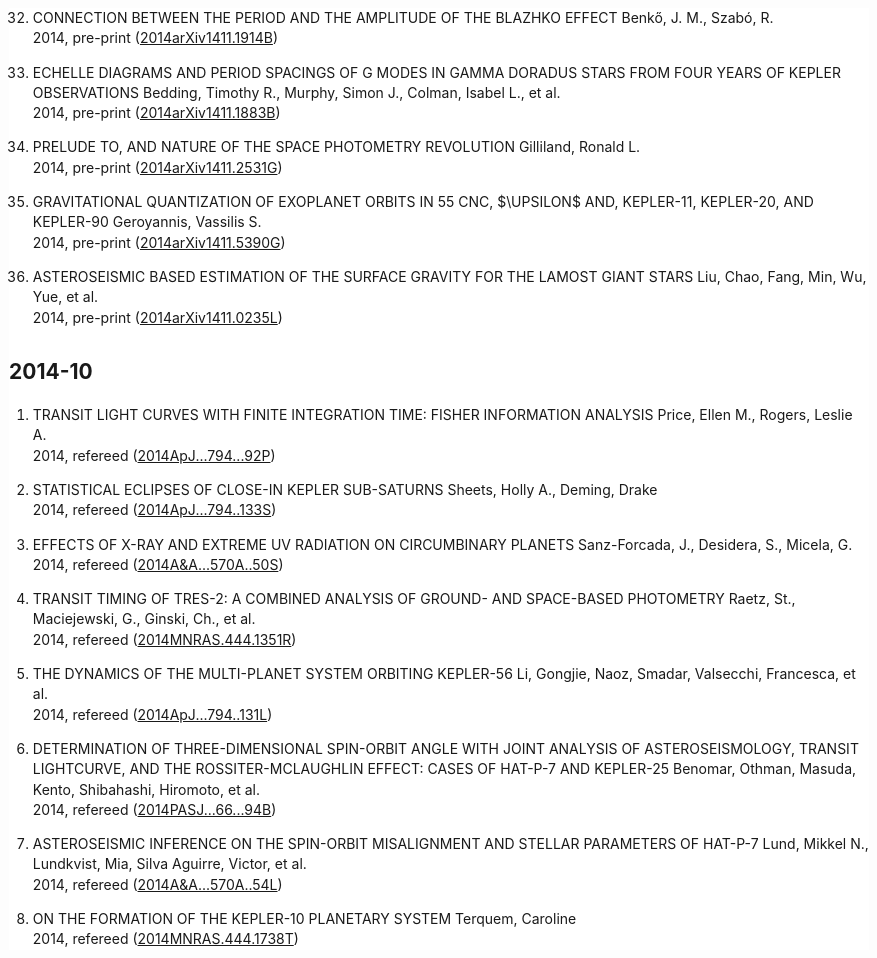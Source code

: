 32. CONNECTION BETWEEN THE PERIOD AND THE AMPLITUDE OF THE BLAZHKO EFFECT
Benkő, J. M., Szabó, R.    
2014, pre-print ([2014arXiv1411.1914B](http://adsabs.harvard.edu/abs/2014arXiv1411.1914B))  

33. ECHELLE DIAGRAMS AND PERIOD SPACINGS OF G MODES IN GAMMA DORADUS STARS FROM FOUR YEARS OF KEPLER OBSERVATIONS
Bedding, Timothy R., Murphy, Simon J., Colman, Isabel L., et al.    
2014, pre-print ([2014arXiv1411.1883B](http://adsabs.harvard.edu/abs/2014arXiv1411.1883B))  

34. PRELUDE TO, AND NATURE OF THE SPACE PHOTOMETRY REVOLUTION
Gilliland, Ronald L.    
2014, pre-print ([2014arXiv1411.2531G](http://adsabs.harvard.edu/abs/2014arXiv1411.2531G))  

35. GRAVITATIONAL QUANTIZATION OF EXOPLANET ORBITS IN 55 CNC, $\UPSILON$ AND, KEPLER-11, KEPLER-20, AND KEPLER-90
Geroyannis, Vassilis S.    
2014, pre-print ([2014arXiv1411.5390G](http://adsabs.harvard.edu/abs/2014arXiv1411.5390G))  

36. ASTEROSEISMIC BASED ESTIMATION OF THE SURFACE GRAVITY FOR THE LAMOST GIANT STARS
Liu, Chao, Fang, Min, Wu, Yue, et al.    
2014, pre-print ([2014arXiv1411.0235L](http://adsabs.harvard.edu/abs/2014arXiv1411.0235L))  


2014-10
-------

1. TRANSIT LIGHT CURVES WITH FINITE INTEGRATION TIME: FISHER INFORMATION ANALYSIS
Price, Ellen M., Rogers, Leslie A.    
2014, refereed ([2014ApJ...794...92P](http://adsabs.harvard.edu/abs/2014ApJ...794...92P))  

2. STATISTICAL ECLIPSES OF CLOSE-IN KEPLER SUB-SATURNS
Sheets, Holly A., Deming, Drake    
2014, refereed ([2014ApJ...794..133S](http://adsabs.harvard.edu/abs/2014ApJ...794..133S))  

3. EFFECTS OF X-RAY AND EXTREME UV RADIATION ON CIRCUMBINARY PLANETS
Sanz-Forcada, J., Desidera, S., Micela, G.    
2014, refereed ([2014A&A...570A..50S](http://adsabs.harvard.edu/abs/2014A&A...570A..50S))  

4. TRANSIT TIMING OF TRES-2: A COMBINED ANALYSIS OF GROUND- AND SPACE-BASED PHOTOMETRY
Raetz, St., Maciejewski, G., Ginski, Ch., et al.    
2014, refereed ([2014MNRAS.444.1351R](http://adsabs.harvard.edu/abs/2014MNRAS.444.1351R))  

5. THE DYNAMICS OF THE MULTI-PLANET SYSTEM ORBITING KEPLER-56
Li, Gongjie, Naoz, Smadar, Valsecchi, Francesca, et al.    
2014, refereed ([2014ApJ...794..131L](http://adsabs.harvard.edu/abs/2014ApJ...794..131L))  

6. DETERMINATION OF THREE-DIMENSIONAL SPIN-ORBIT ANGLE WITH JOINT ANALYSIS OF ASTEROSEISMOLOGY, TRANSIT LIGHTCURVE, AND THE ROSSITER-MCLAUGHLIN EFFECT: CASES OF HAT-P-7 AND KEPLER-25
Benomar, Othman, Masuda, Kento, Shibahashi, Hiromoto, et al.    
2014, refereed ([2014PASJ...66...94B](http://adsabs.harvard.edu/abs/2014PASJ...66...94B))  

7. ASTEROSEISMIC INFERENCE ON THE SPIN-ORBIT MISALIGNMENT AND STELLAR PARAMETERS OF HAT-P-7
Lund, Mikkel N., Lundkvist, Mia, Silva Aguirre, Victor, et al.    
2014, refereed ([2014A&A...570A..54L](http://adsabs.harvard.edu/abs/2014A&A...570A..54L))  

8. ON THE FORMATION OF THE KEPLER-10 PLANETARY SYSTEM
Terquem, Caroline    
2014, refereed ([2014MNRAS.444.1738T](http://adsabs.harvard.edu/abs/2014MNRAS.444.1738T))  

